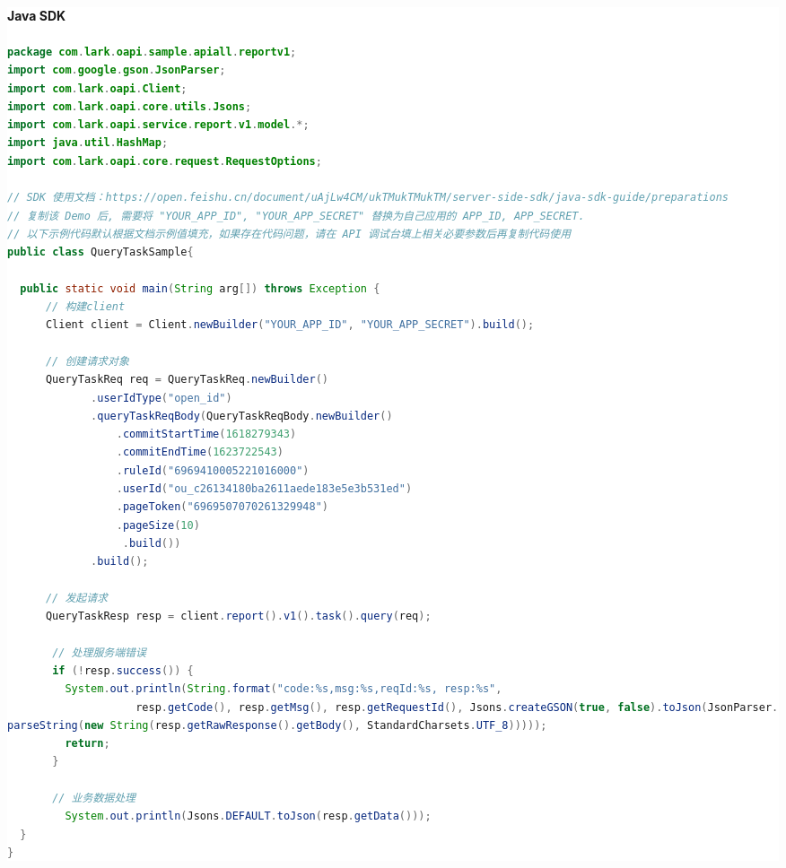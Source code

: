 #### Java SDK

```java
package com.lark.oapi.sample.apiall.reportv1;
import com.google.gson.JsonParser;
import com.lark.oapi.Client;
import com.lark.oapi.core.utils.Jsons;
import com.lark.oapi.service.report.v1.model.*;
import java.util.HashMap;
import com.lark.oapi.core.request.RequestOptions;

// SDK 使用文档：https://open.feishu.cn/document/uAjLw4CM/ukTMukTMukTM/server-side-sdk/java-sdk-guide/preparations
// 复制该 Demo 后, 需要将 "YOUR_APP_ID", "YOUR_APP_SECRET" 替换为自己应用的 APP_ID, APP_SECRET.
// 以下示例代码默认根据文档示例值填充，如果存在代码问题，请在 API 调试台填上相关必要参数后再复制代码使用
public class QueryTaskSample{

  public static void main(String arg[]) throws Exception {
      // 构建client
      Client client = Client.newBuilder("YOUR_APP_ID", "YOUR_APP_SECRET").build();

      // 创建请求对象
      QueryTaskReq req = QueryTaskReq.newBuilder()
             .userIdType("open_id")
             .queryTaskReqBody(QueryTaskReqBody.newBuilder()
                 .commitStartTime(1618279343)
                 .commitEndTime(1623722543)
                 .ruleId("6969410005221016000")
                 .userId("ou_c26134180ba2611aede183e5e3b531ed")
                 .pageToken("6969507070261329948")
                 .pageSize(10)
                  .build())
             .build();

      // 发起请求
      QueryTaskResp resp = client.report().v1().task().query(req);

       // 处理服务端错误
       if (!resp.success()) {
         System.out.println(String.format("code:%s,msg:%s,reqId:%s, resp:%s",
                    resp.getCode(), resp.getMsg(), resp.getRequestId(), Jsons.createGSON(true, false).toJson(JsonParser.parseString(new String(resp.getRawResponse().getBody(), StandardCharsets.UTF_8)))));
         return;
       }

       // 业务数据处理
         System.out.println(Jsons.DEFAULT.toJson(resp.getData()));
  }
}

```
